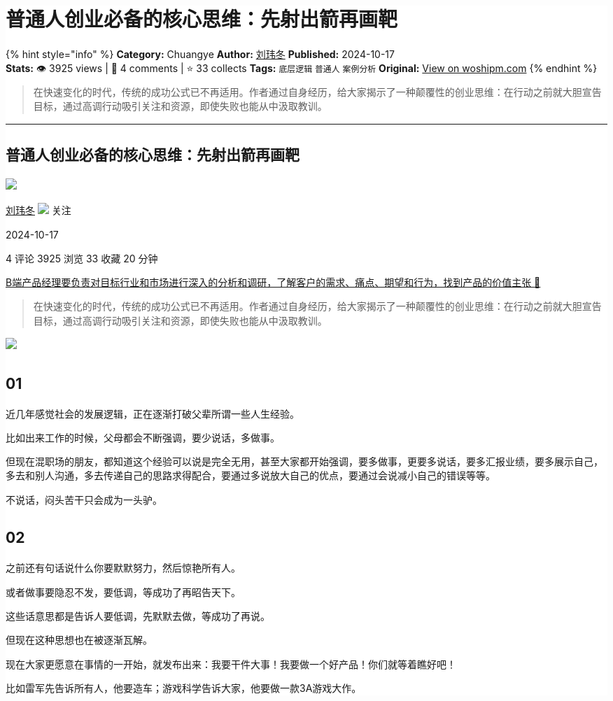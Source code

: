 # 普通人创业必备的核心思维：先射出箭再画靶
{% hint style="info" %}
**Category:** Chuangye
**Author:** [刘玮冬](https://www.woshipm.com/u/55434)
**Published:** 2024-10-17  
**Stats:** 👁️ 3925 views | 💬 4 comments | ⭐ 33 collects
**Tags:** `底层逻辑` `普通人` `案例分析`
**Original:** [View on woshipm.com](https://www.woshipm.com/chuangye/6128747.html)
{% endhint %}
> 在快速变化的时代，传统的成功公式已不再适用。作者通过自身经历，给大家揭示了一种颠覆性的创业思维：在行动之前就大胆宣告目标，通过高调行动吸引关注和资源，即使失败也能从中汲取教训。

---

## 普通人创业必备的核心思维：先射出箭再画靶

[![](https://image.woshipm.com/wp-files/2015/10/66662.jpg!/both/72x72)](https://www.woshipm.com/u/55434)

[刘玮冬](https://www.woshipm.com/u/55434) ![](https://static.woshipm.com/tag/1121_1@2x.png) 关注

2024-10-17

4 评论 3925 浏览 33 收藏 20 分钟

[B端产品经理要负责对目标行业和市场进行深入的分析和调研，了解客户的需求、痛点、期望和行为，找到产品的价值主张 🔗](https://ke.qidianla.com/courses/bcpm)

> 在快速变化的时代，传统的成功公式已不再适用。作者通过自身经历，给大家揭示了一种颠覆性的创业思维：在行动之前就大胆宣告目标，通过高调行动吸引关注和资源，即使失败也能从中汲取教训。

![](https://image.woshipm.com/2024/05/13/493b2f16-1120-11ef-8ad3-00163e142b65.png)

## 01

近几年感觉社会的发展逻辑，正在逐渐打破父辈所谓一些人生经验。

比如出来工作的时候，父母都会不断强调，要少说话，多做事。

但现在混职场的朋友，都知道这个经验可以说是完全无用，甚至大家都开始强调，要多做事，更要多说话，要多汇报业绩，要多展示自己，多去和别人沟通，多去传递自己的思路求得配合，要通过多说放大自己的优点，要通过会说减小自己的错误等等。

不说话，闷头苦干只会成为一头驴。

## 02

之前还有句话说什么你要默默努力，然后惊艳所有人。

或者做事要隐忍不发，要低调，等成功了再昭告天下。

这些话意思都是告诉人要低调，先默默去做，等成功了再说。

但现在这种思想也在被逐渐瓦解。

现在大家更愿意在事情的一开始，就发布出来：我要干件大事！我要做一个好产品！你们就等着瞧好吧！

比如雷军先告诉所有人，他要造车；游戏科学告诉大家，他要做一款3A游戏大作。
